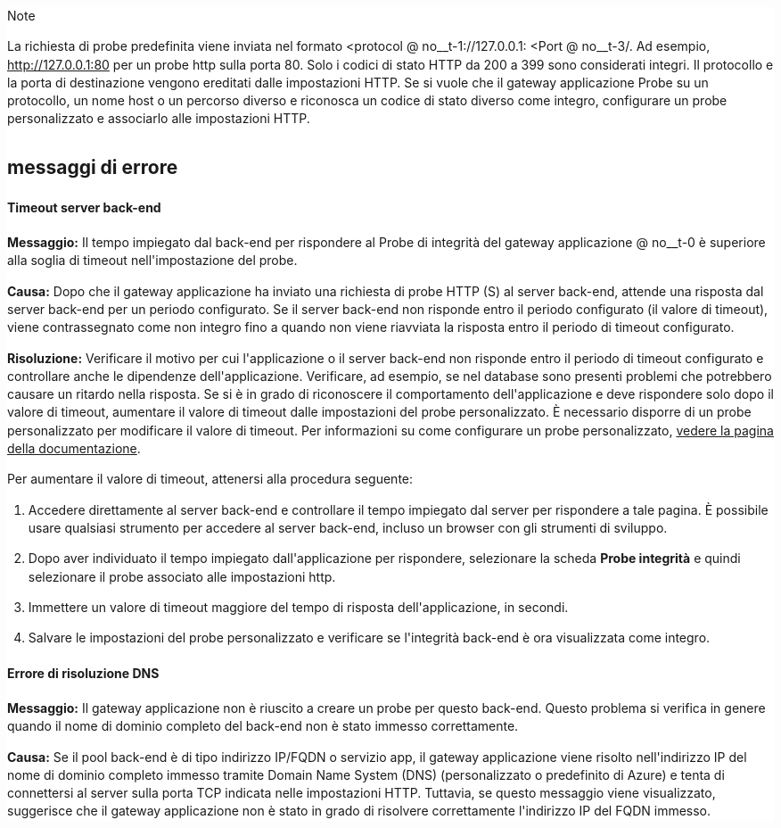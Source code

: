 > [!NOTE]
> La richiesta di probe predefinita viene inviata nel formato \<protocol @ no__t-1://127.0.0.1: \<Port @ no__t-3/. Ad esempio, http://127.0.0.1:80 per un probe http sulla porta 80. Solo i codici di stato HTTP da 200 a 399 sono considerati integri. Il protocollo e la porta di destinazione vengono ereditati dalle impostazioni HTTP. Se si vuole che il gateway applicazione Probe su un protocollo, un nome host o un percorso diverso e riconosca un codice di stato diverso come integro, configurare un probe personalizzato e associarlo alle impostazioni HTTP.

<a name="error-messages"></a>messaggi di errore
------------------------
#### <a name="backend-server-timeout"></a>Timeout server back-end

**Messaggio:** Il tempo impiegato dal back-end per rispondere al Probe di integrità del gateway applicazione @ no__t-0 è superiore alla soglia di timeout nell'impostazione del probe.

**Causa:** Dopo che il gateway applicazione ha inviato una richiesta di probe HTTP (S) al server back-end, attende una risposta dal server back-end per un periodo configurato. Se il server back-end non risponde entro il periodo configurato (il valore di timeout), viene contrassegnato come non integro fino a quando non viene riavviata la risposta entro il periodo di timeout configurato.

**Risoluzione:** Verificare il motivo per cui l'applicazione o il server back-end non risponde entro il periodo di timeout configurato e controllare anche le dipendenze dell'applicazione. Verificare, ad esempio, se nel database sono presenti problemi che potrebbero causare un ritardo nella risposta. Se si è in grado di riconoscere il comportamento dell'applicazione e deve rispondere solo dopo il valore di timeout, aumentare il valore di timeout dalle impostazioni del probe personalizzato. È necessario disporre di un probe personalizzato per modificare il valore di timeout. Per informazioni su come configurare un probe personalizzato, [vedere la pagina della documentazione](https://docs.microsoft.com/azure/application-gateway/application-gateway-create-probe-portal).

Per aumentare il valore di timeout, attenersi alla procedura seguente:

1.  Accedere direttamente al server back-end e controllare il tempo impiegato dal server per rispondere a tale pagina. È possibile usare qualsiasi strumento per accedere al server back-end, incluso un browser con gli strumenti di sviluppo.

1.  Dopo aver individuato il tempo impiegato dall'applicazione per rispondere, selezionare la scheda **Probe integrità** e quindi selezionare il probe associato alle impostazioni http.

1.  Immettere un valore di timeout maggiore del tempo di risposta dell'applicazione, in secondi.

1.  Salvare le impostazioni del probe personalizzato e verificare se l'integrità back-end è ora visualizzata come integro.

#### <a name="dns-resolution-error"></a>Errore di risoluzione DNS

**Messaggio:** Il gateway applicazione non è riuscito a creare un probe per questo back-end. Questo problema si verifica in genere quando il nome di dominio completo del back-end non è stato immesso correttamente. 

**Causa:** Se il pool back-end è di tipo indirizzo IP/FQDN o servizio app, il gateway applicazione viene risolto nell'indirizzo IP del nome di dominio completo immesso tramite Domain Name System (DNS) (personalizzato o predefinito di Azure) e tenta di connettersi al server sulla porta TCP indicata nelle impostazioni HTTP. Tuttavia, se questo messaggio viene visualizzato, suggerisce che il gateway applicazione non è stato in grado di risolvere correttamente l'indirizzo IP del FQDN immesso.
